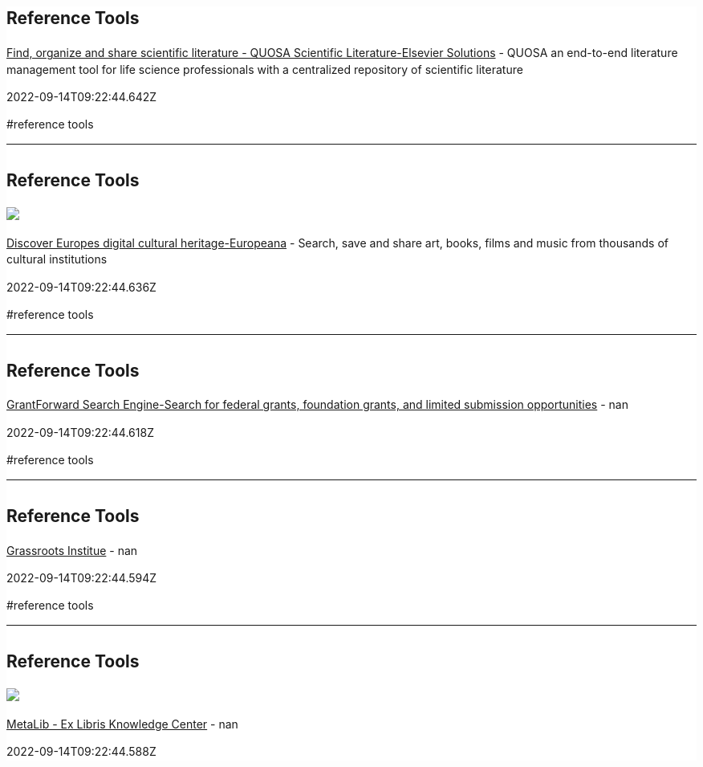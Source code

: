 ## Reference Tools

[Find, organize and share scientific literature - QUOSA Scientific Literature-Elsevier Solutions](https://www.elsevier.com/solutions/quosa-scientific-literature) - QUOSA an end-to-end literature management tool for life science professionals with a centralized repository of scientific literature

2022-09-14T09:22:44.642Z

#reference tools

---

## Reference Tools

![](https://images.ctfassets.net/i01duvb6kq77/7q6wzSixWlUeOVchVeyn0D/2e6cc6c8adee7f29a116999fe590e70d/europeanmap_europeana__1_.png?w=1200&h=630&fit=fill)

[Discover Europes digital cultural heritage-Europeana](https://www.europeana.eu/en) - Search, save and share art, books, films and music from thousands of cultural institutions

2022-09-14T09:22:44.636Z

#reference tools

---

## Reference Tools

[GrantForward Search Engine-Search for federal grants, foundation grants, and limited submission opportunities](https://www.grantforward.com/index) - nan

2022-09-14T09:22:44.618Z

#reference tools

---

## Reference Tools

[Grassroots Institue](https://journals.grassrootsinstitute.net/journal1-natural-resources/index.html) - nan

2022-09-14T09:22:44.594Z

#reference tools

---

## Reference Tools

![](https://a.mtstatic.com/@public/production/site_11811/1638394879-logo.png)

[MetaLib - Ex Libris Knowledge Center](https://knowledge.exlibrisgroup.com/MetaLib) - nan

2022-09-14T09:22:44.588Z
